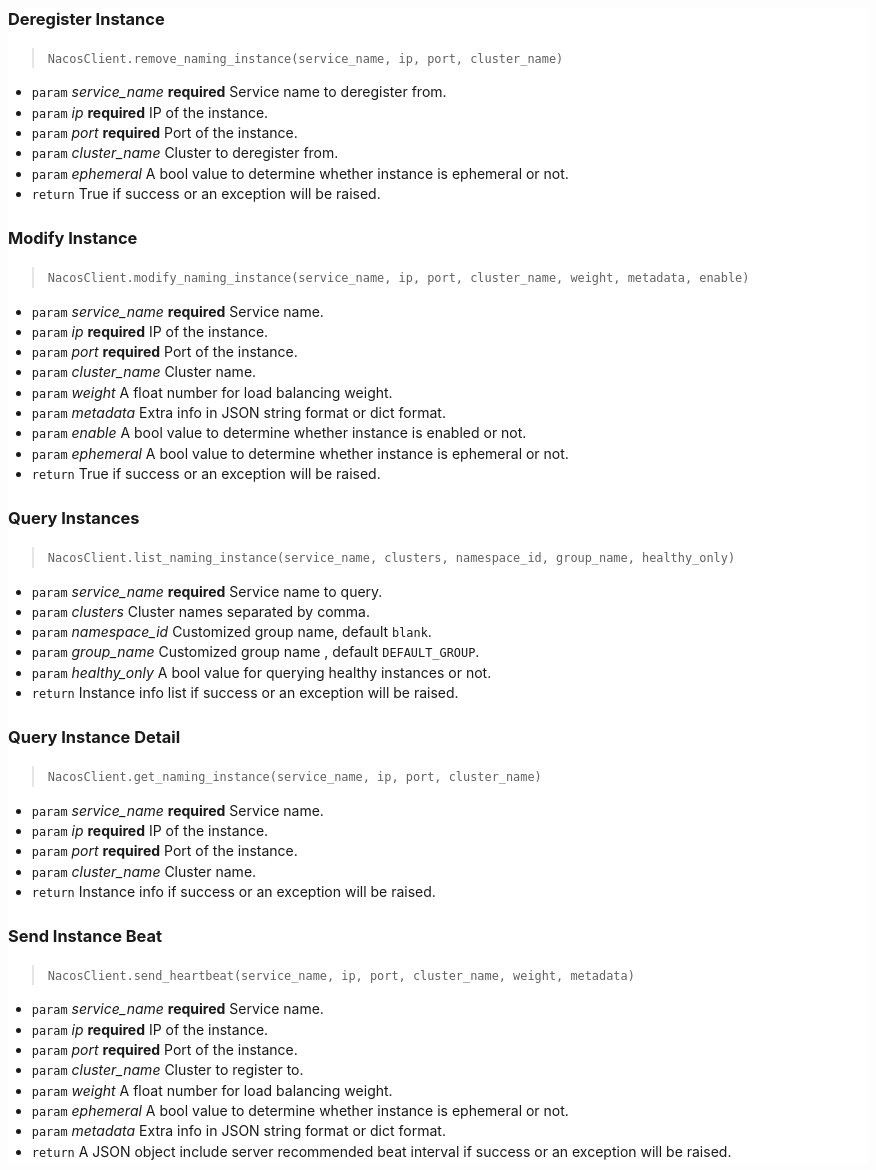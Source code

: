 ### Deregister Instance
>`NacosClient.remove_naming_instance(service_name, ip, port, cluster_name)`
* `param` *service_name*  **required** Service name to deregister from.
* `param` *ip*  **required** IP of the instance.
* `param` *port* **required** Port of the instance.
* `param` *cluster_name* Cluster to deregister from.
* `param` *ephemeral* A bool value to determine whether instance is ephemeral or not.
* `return` True if success or an exception will be raised.

### Modify Instance
>`NacosClient.modify_naming_instance(service_name, ip, port, cluster_name, weight, metadata, enable)`
* `param` *service_name*  **required** Service name.
* `param` *ip*  **required** IP of the instance.
* `param` *port* **required** Port of the instance.
* `param` *cluster_name* Cluster name.
* `param` *weight* A float number for load balancing weight.
* `param` *metadata* Extra info in JSON string format or dict format.
* `param` *enable* A bool value to determine whether instance is enabled or not.
* `param` *ephemeral* A bool value to determine whether instance is ephemeral or not.
* `return` True if success or an exception will be raised.

### Query Instances
>`NacosClient.list_naming_instance(service_name, clusters, namespace_id, group_name, healthy_only)`
* `param` *service_name*  **required** Service name to query.
* `param` *clusters* Cluster names separated by comma.
* `param` *namespace_id* Customized group name, default `blank`.
* `param` *group_name* Customized group name , default `DEFAULT_GROUP`.
* `param` *healthy_only* A bool value for querying healthy instances or not.
* `return` Instance info list if success or an exception will be raised.

### Query Instance Detail
>`NacosClient.get_naming_instance(service_name, ip, port, cluster_name)`
* `param` *service_name*  **required** Service name.
* `param` *ip*  **required** IP of the instance.
* `param` *port* **required** Port of the instance.
* `param` *cluster_name* Cluster name.
* `return` Instance info if success or an exception will be raised.

### Send Instance Beat
>`NacosClient.send_heartbeat(service_name, ip, port, cluster_name, weight, metadata)`
* `param` *service_name*  **required** Service name.
* `param` *ip*  **required** IP of the instance.
* `param` *port* **required** Port of the instance.
* `param` *cluster_name* Cluster to register to.
* `param` *weight* A float number for load balancing weight.
* `param` *ephemeral* A bool value to determine whether instance is ephemeral or not.
* `param` *metadata* Extra info in JSON string format or dict format.
* `return` A JSON object include server recommended beat interval if success or an exception will be raised.
